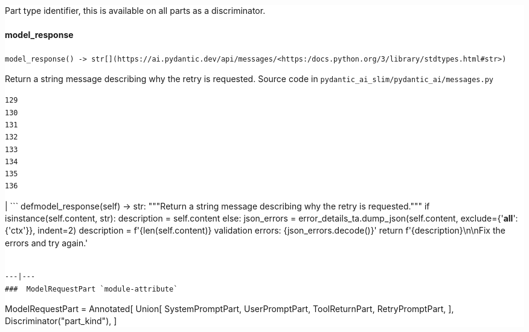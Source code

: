Part type identifier, this is available on all parts as a discriminator.
####  model_response
```
model_response() -> str[](https://ai.pydantic.dev/api/messages/<https:/docs.python.org/3/library/stdtypes.html#str>)

```

Return a string message describing why the retry is requested.
Source code in `pydantic_ai_slim/pydantic_ai/messages.py`
```
129
130
131
132
133
134
135
136
```
| ```
defmodel_response(self) -> str:
"""Return a string message describing why the retry is requested."""
  if isinstance(self.content, str):
    description = self.content
  else:
    json_errors = error_details_ta.dump_json(self.content, exclude={'__all__': {'ctx'}}, indent=2)
    description = f'{len(self.content)} validation errors: {json_errors.decode()}'
  return f'{description}\n\nFix the errors and try again.'

```
  
---|---  
###  ModelRequestPart `module-attribute`
```
ModelRequestPart = Annotated[](https://ai.pydantic.dev/api/messages/<https:/docs.python.org/3/library/typing.html#typing.Annotated> "typing.Annotated")[
  Union[](https://ai.pydantic.dev/api/messages/<https:/docs.python.org/3/library/typing.html#typing.Union> "typing.Union")[
    SystemPromptPart[](https://ai.pydantic.dev/api/messages/<#pydantic_ai.messages.SystemPromptPart> "pydantic_ai.messages.SystemPromptPart"),
    UserPromptPart[](https://ai.pydantic.dev/api/messages/<#pydantic_ai.messages.UserPromptPart> "pydantic_ai.messages.UserPromptPart"),
    ToolReturnPart[](https://ai.pydantic.dev/api/messages/<#pydantic_ai.messages.ToolReturnPart> "pydantic_ai.messages.ToolReturnPart"),
    RetryPromptPart[](https://ai.pydantic.dev/api/messages/<#pydantic_ai.messages.RetryPromptPart> "pydantic_ai.messages.RetryPromptPart"),
  ],
  Discriminator[](https://ai.pydantic.dev/api/messages/<https:/docs.pydantic.dev/latest/api/types/#pydantic.types.Discriminator> "pydantic.Discriminator")("part_kind"),
]
